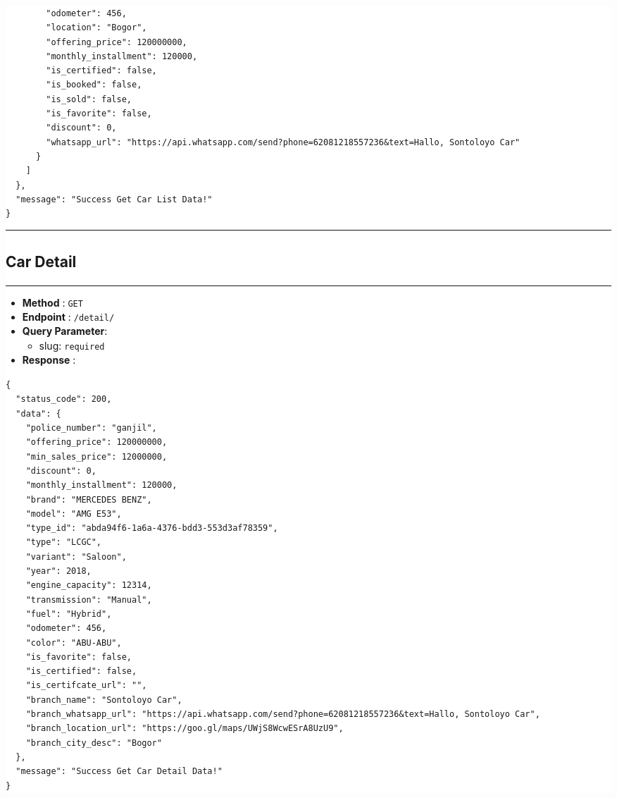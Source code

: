 ```
        "odometer": 456,
        "location": "Bogor",
        "offering_price": 120000000,
        "monthly_installment": 120000,
        "is_certified": false,
        "is_booked": false,
        "is_sold": false,
        "is_favorite": false,
        "discount": 0,
        "whatsapp_url": "https://api.whatsapp.com/send?phone=62081218557236&text=Hallo, Sontoloyo Car"
      }
    ]
  },
  "message": "Success Get Car List Data!"
}
```

- - -
## Car Detail
- - -
*  **Method** : `GET`
*  **Endpoint** : `/detail/`
*  **Query Parameter**:
    * slug: `required`
*  **Response** :
```
{
  "status_code": 200,
  "data": {
    "police_number": "ganjil",
    "offering_price": 120000000,
    "min_sales_price": 12000000,
    "discount": 0,
    "monthly_installment": 120000,
    "brand": "MERCEDES BENZ",
    "model": "AMG E53",
    "type_id": "abda94f6-1a6a-4376-bdd3-553d3af78359",
    "type": "LCGC",
    "variant": "Saloon",
    "year": 2018,
    "engine_capacity": 12314,
    "transmission": "Manual",
    "fuel": "Hybrid",
    "odometer": 456,
    "color": "ABU-ABU",
    "is_favorite": false,
    "is_certified": false,
    "is_certifcate_url": "",
    "branch_name": "Sontoloyo Car",
    "branch_whatsapp_url": "https://api.whatsapp.com/send?phone=62081218557236&text=Hallo, Sontoloyo Car",
    "branch_location_url": "https://goo.gl/maps/UWjS8WcwESrA8UzU9",
    "branch_city_desc": "Bogor"
  },
  "message": "Success Get Car Detail Data!"
}
```
